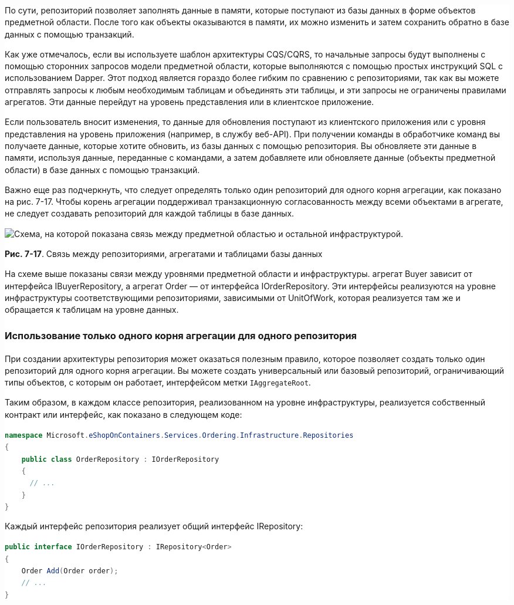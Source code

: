 По сути, репозиторий позволяет заполнять данные в памяти, которые поступают из базы данных в форме объектов предметной области. После того как объекты оказываются в памяти, их можно изменить и затем сохранить обратно в базе данных с помощью транзакций.

Как уже отмечалось, если вы используете шаблон архитектуры CQS/CQRS, то начальные запросы будут выполнены с помощью сторонних запросов модели предметной области, которые выполняются с помощью простых инструкций SQL с использованием Dapper. Этот подход является гораздо более гибким по сравнению с репозиториями, так как вы можете отправлять запросы к любым необходимым таблицам и объединять эти таблицы, и эти запросы не ограничены правилами агрегатов. Эти данные перейдут на уровень представления или в клиентское приложение.

Если пользователь вносит изменения, то данные для обновления поступают из клиентского приложения или с уровня представления на уровень приложения (например, в службу веб-API). При получении команды в обработчике команд вы получаете данные, которые хотите обновить, из базы данных с помощью репозитория. Вы обновляете эти данные в памяти, используя данные, переданные с командами, а затем добавляете или обновляете данные (объекты предметной области) в базе данных с помощью транзакций.

Важно еще раз подчеркнуть, что следует определять только один репозиторий для одного корня агрегации, как показано на рис. 7-17. Чтобы корень агрегации поддерживал транзакционную согласованность между всеми объектами в агрегате, не следует создавать репозиторий для каждой таблицы в базе данных.

![Схема, на которой показана связь между предметной областью и остальной инфраструктурой.](./media/infrastructure-persistence-layer-design/repository-aggregate-database-table-relationships.png)

**Рис. 7-17**. Связь между репозиториями, агрегатами и таблицами базы данных

На схеме выше показаны связи между уровнями предметной области и инфраструктуры. агрегат Buyer зависит от интерфейса IBuyerRepository, а агрегат Order — от интерфейса IOrderRepository. Эти интерфейсы реализуются на уровне инфраструктуры соответствующими репозиториями, зависимыми от UnitOfWork, которая реализуется там же и обращается к таблицам на уровне данных.

### <a name="enforce-one-aggregate-root-per-repository"></a>Использование только одного корня агрегации для одного репозитория

При создании архитектуры репозитория может оказаться полезным правило, которое позволяет создать только один репозиторий для одного корня агрегации. Вы можете создать универсальный или базовый репозиторий, ограничивающий типы объектов, с которым он работает, интерфейсом метки `IAggregateRoot`.

Таким образом, в каждом классе репозитория, реализованном на уровне инфраструктуры, реализуется собственный контракт или интерфейс, как показано в следующем коде:

```csharp
namespace Microsoft.eShopOnContainers.Services.Ordering.Infrastructure.Repositories
{
    public class OrderRepository : IOrderRepository
    {
      // ...
    }
}
```

Каждый интерфейс репозитория реализует общий интерфейс IRepository:

```csharp
public interface IOrderRepository : IRepository<Order>
{
    Order Add(Order order);
    // ...
}
```
